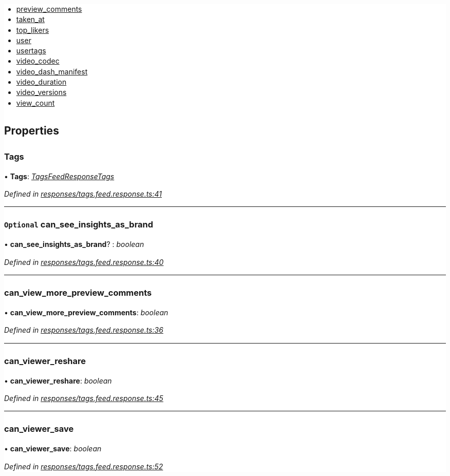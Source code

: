 * [preview_comments](_responses_tags_feed_response_.tagsfeedresponsemedia.md#preview_comments)
* [taken_at](_responses_tags_feed_response_.tagsfeedresponsemedia.md#taken_at)
* [top_likers](_responses_tags_feed_response_.tagsfeedresponsemedia.md#top_likers)
* [user](_responses_tags_feed_response_.tagsfeedresponsemedia.md#user)
* [usertags](_responses_tags_feed_response_.tagsfeedresponsemedia.md#optional-usertags)
* [video_codec](_responses_tags_feed_response_.tagsfeedresponsemedia.md#optional-video_codec)
* [video_dash_manifest](_responses_tags_feed_response_.tagsfeedresponsemedia.md#optional-video_dash_manifest)
* [video_duration](_responses_tags_feed_response_.tagsfeedresponsemedia.md#optional-video_duration)
* [video_versions](_responses_tags_feed_response_.tagsfeedresponsemedia.md#optional-video_versions)
* [view_count](_responses_tags_feed_response_.tagsfeedresponsemedia.md#optional-view_count)

## Properties

###  Tags

• **Tags**: *[TagsFeedResponseTags](_responses_tags_feed_response_.tagsfeedresponsetags.md)*

*Defined in [responses/tags.feed.response.ts:41](https://github.com/dilame/instagram-private-api/blob/3e16058/src/responses/tags.feed.response.ts#L41)*

___

### `Optional` can_see_insights_as_brand

• **can_see_insights_as_brand**? : *boolean*

*Defined in [responses/tags.feed.response.ts:40](https://github.com/dilame/instagram-private-api/blob/3e16058/src/responses/tags.feed.response.ts#L40)*

___

###  can_view_more_preview_comments

• **can_view_more_preview_comments**: *boolean*

*Defined in [responses/tags.feed.response.ts:36](https://github.com/dilame/instagram-private-api/blob/3e16058/src/responses/tags.feed.response.ts#L36)*

___

###  can_viewer_reshare

• **can_viewer_reshare**: *boolean*

*Defined in [responses/tags.feed.response.ts:45](https://github.com/dilame/instagram-private-api/blob/3e16058/src/responses/tags.feed.response.ts#L45)*

___

###  can_viewer_save

• **can_viewer_save**: *boolean*

*Defined in [responses/tags.feed.response.ts:52](https://github.com/dilame/instagram-private-api/blob/3e16058/src/responses/tags.feed.response.ts#L52)*
